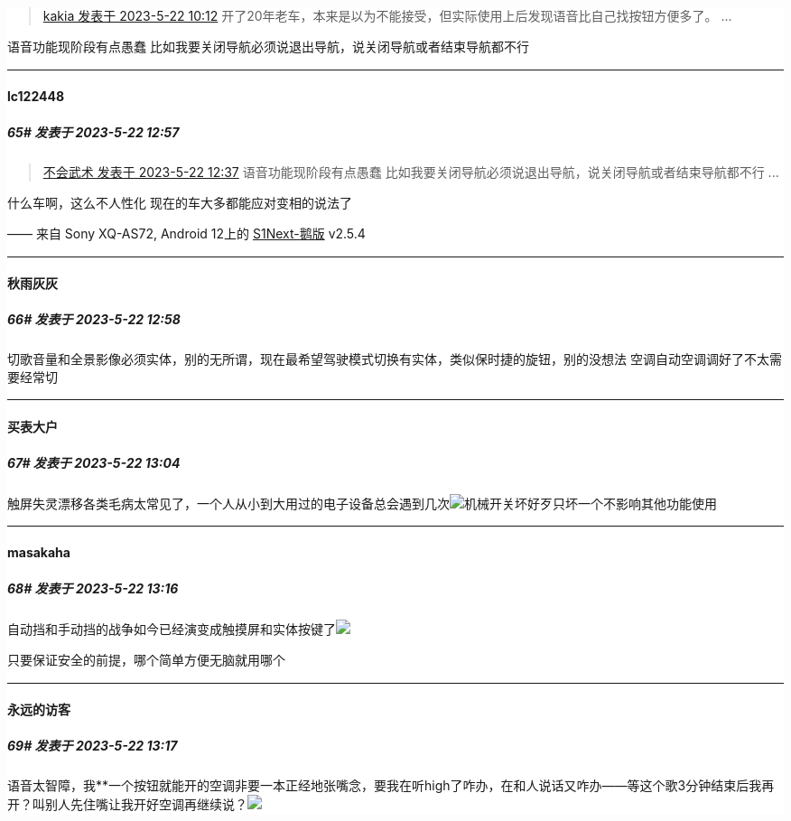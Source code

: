 <blockquote><a href="httphttps://bbs.saraba1st.com/2b/forum.php?mod=redirect&amp;goto=findpost&amp;pid=60940625&amp;ptid=2135320" target="_blank">kakia 发表于 2023-5-22 10:12</a>
开了20年老车，本来是以为不能接受，但实际使用上后发现语音比自己找按钮方便多了。 ...</blockquote>
语音功能现阶段有点愚蠢
比如我要关闭导航必须说退出导航，说关闭导航或者结束导航都不行


*****

####  lc122448  
##### 65#       发表于 2023-5-22 12:57

<blockquote><a href="httphttps://bbs.saraba1st.com/2b/forum.php?mod=redirect&amp;goto=findpost&amp;pid=60943312&amp;ptid=2135320" target="_blank">不会武术 发表于 2023-5-22 12:37</a>
语音功能现阶段有点愚蠢
比如我要关闭导航必须说退出导航，说关闭导航或者结束导航都不行 ...</blockquote>
什么车啊，这么不人性化
现在的车大多都能应对变相的说法了

—— 来自 Sony XQ-AS72, Android 12上的 [S1Next-鹅版](https://github.com/ykrank/S1-Next/releases) v2.5.4

*****

####  秋雨灰灰  
##### 66#       发表于 2023-5-22 12:58

切歌音量和全景影像必须实体，别的无所谓，现在最希望驾驶模式切换有实体，类似保时捷的旋钮，别的没想法
空调自动空调调好了不太需要经常切


*****

####  买表大户  
##### 67#       发表于 2023-5-22 13:04

触屏失灵漂移各类毛病太常见了，一个人从小到大用过的电子设备总会遇到几次<img src="https://static.saraba1st.com/image/smiley/face2017/004.gif" referrerpolicy="no-referrer">机械开关坏好歹只坏一个不影响其他功能使用


*****

####  masakaha  
##### 68#       发表于 2023-5-22 13:16

自动挡和手动挡的战争如今已经演变成触摸屏和实体按键了<img src="https://static.saraba1st.com/image/smiley/face2017/066.png" referrerpolicy="no-referrer">

只要保证安全的前提，哪个简单方便无脑就用哪个

*****

####  永远的访客  
##### 69#       发表于 2023-5-22 13:17

语音太智障，我**一个按钮就能开的空调非要一本正经地张嘴念，要我在听high了咋办，在和人说话又咋办——等这个歌3分钟结束后我再开？叫别人先住嘴让我开好空调再继续说？<img src="https://static.saraba1st.com/image/smiley/face2017/066.png" referrerpolicy="no-referrer">
